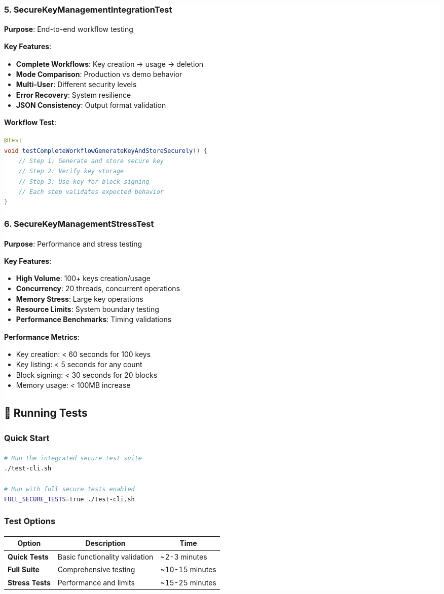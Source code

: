 ### 5. SecureKeyManagementIntegrationTest
**Purpose**: End-to-end workflow testing

**Key Features**:
- **Complete Workflows**: Key creation → usage → deletion
- **Mode Comparison**: Production vs demo behavior
- **Multi-User**: Different security levels
- **Error Recovery**: System resilience
- **JSON Consistency**: Output format validation

**Workflow Test**:
```java
@Test
void testCompleteWorkflowGenerateKeyAndStoreSecurely() {
    // Step 1: Generate and store secure key
    // Step 2: Verify key storage
    // Step 3: Use key for block signing
    // Each step validates expected behavior
}
```

### 6. SecureKeyManagementStressTest
**Purpose**: Performance and stress testing

**Key Features**:
- **High Volume**: 100+ keys creation/usage
- **Concurrency**: 20 threads, concurrent operations
- **Memory Stress**: Large key operations
- **Resource Limits**: System boundary testing
- **Performance Benchmarks**: Timing validations

**Performance Metrics**:
- Key creation: < 60 seconds for 100 keys
- Key listing: < 5 seconds for any count
- Block signing: < 30 seconds for 20 blocks
- Memory usage: < 100MB increase

## 🚀 Running Tests

### Quick Start
```bash
# Run the integrated secure test suite
./test-cli.sh

# Run with full secure tests enabled
FULL_SECURE_TESTS=true ./test-cli.sh
```

### Test Options

| Option | Description | Time |
|--------|-------------|------|
| **Quick Tests** | Basic functionality validation | ~2-3 minutes |
| **Full Suite** | Comprehensive testing | ~10-15 minutes |
| **Stress Tests** | Performance and limits | ~15-25 minutes |
